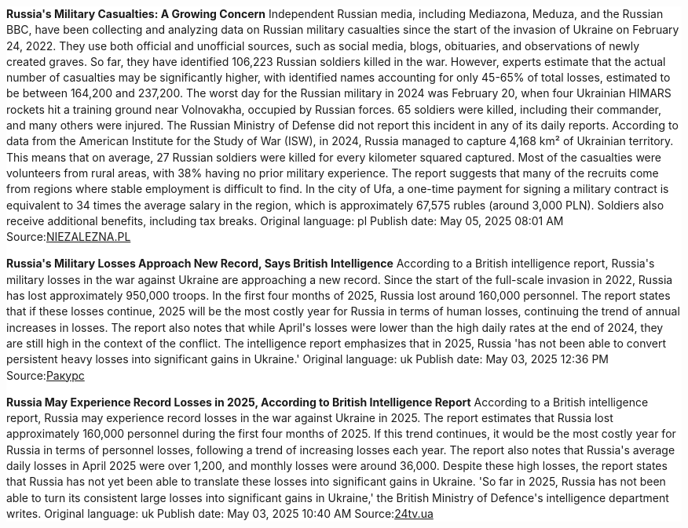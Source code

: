 **Russia's Military Casualties: A Growing Concern**
Independent Russian media, including Mediazona, Meduza, and the Russian BBC, have been collecting and analyzing data on Russian military casualties since the start of the invasion of Ukraine on February 24, 2022. They use both official and unofficial sources, such as social media, blogs, obituaries, and observations of newly created graves. So far, they have identified 106,223 Russian soldiers killed in the war. However, experts estimate that the actual number of casualties may be significantly higher, with identified names accounting for only 45-65% of total losses, estimated to be between 164,200 and 237,200. The worst day for the Russian military in 2024 was February 20, when four Ukrainian HIMARS rockets hit a training ground near Volnovakha, occupied by Russian forces. 65 soldiers were killed, including their commander, and many others were injured. The Russian Ministry of Defense did not report this incident in any of its daily reports. According to data from the American Institute for the Study of War (ISW), in 2024, Russia managed to capture 4,168 km² of Ukrainian territory. This means that on average, 27 Russian soldiers were killed for every kilometer squared captured. Most of the casualties were volunteers from rural areas, with 38% having no prior military experience. The report suggests that many of the recruits come from regions where stable employment is difficult to find. In the city of Ufa, a one-time payment for signing a military contract is equivalent to 34 times the average salary in the region, which is approximately 67,575 rubles (around 3,000 PLN). Soldiers also receive additional benefits, including tax breaks.
Original language: pl
Publish date: May 05, 2025 08:01 AM
Source:[NIEZALEZNA.PL](https://niezalezna.pl/swiat/ilu-zolnierzy-poswiecil-juz-putin-rosyjskie-straty-na-froncie-siegaja-setek-tysiecy/542885)

**Russia's Military Losses Approach New Record, Says British Intelligence**
According to a British intelligence report, Russia's military losses in the war against Ukraine are approaching a new record. Since the start of the full-scale invasion in 2022, Russia has lost approximately 950,000 troops. In the first four months of 2025, Russia lost around 160,000 personnel. The report states that if these losses continue, 2025 will be the most costly year for Russia in terms of human losses, continuing the trend of annual increases in losses. The report also notes that while April's losses were lower than the high daily rates at the end of 2024, they are still high in the context of the conflict. The intelligence report emphasizes that in 2025, Russia 'has not been able to convert persistent heavy losses into significant gains in Ukraine.' 
Original language: uk
Publish date: May 03, 2025 12:36 PM
Source:[Ракурс](https://racurs.ua/n206033-voennye-poteri-rossii-priblijautsya-k-novomu-rekordu-britanskaya-razvedka.html)

**Russia May Experience Record Losses in 2025, According to British Intelligence Report**
According to a British intelligence report, Russia may experience record losses in the war against Ukraine in 2025. The report estimates that Russia lost approximately 160,000 personnel during the first four months of 2025. If this trend continues, it would be the most costly year for Russia in terms of personnel losses, following a trend of increasing losses each year. The report also notes that Russia's average daily losses in April 2025 were over 1,200, and monthly losses were around 36,000. Despite these high losses, the report states that Russia has not yet been able to translate these losses into significant gains in Ukraine. 'So far in 2025, Russia has not been able to turn its consistent large losses into significant gains in Ukraine,' the British Ministry of Defence's intelligence department writes.
Original language: uk
Publish date: May 03, 2025 10:40 AM
Source:[24tv.ua](https://24tv.ua/rosiya-2025-rotsi-mozhe-zaznati-rekordnih-vtrat-viyni-proti-ukrayini_n2813657)
